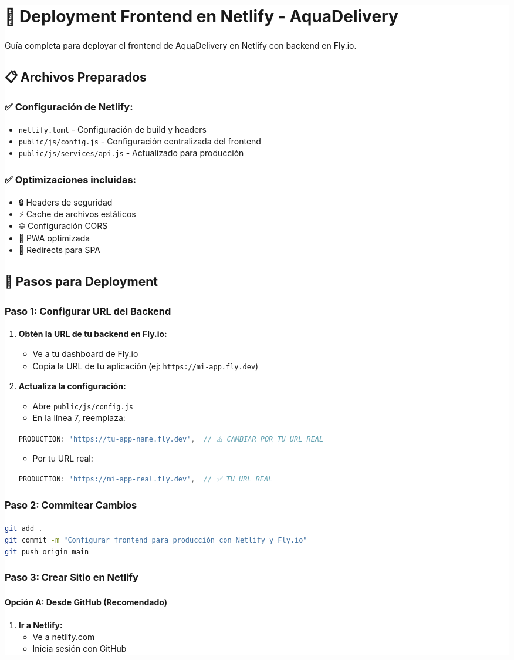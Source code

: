 # 🚀 Deployment Frontend en Netlify - AquaDelivery

Guía completa para deployar el frontend de AquaDelivery en Netlify con backend en Fly.io.

## 📋 Archivos Preparados

### ✅ **Configuración de Netlify:**
- `netlify.toml` - Configuración de build y headers
- `public/js/config.js` - Configuración centralizada del frontend
- `public/js/services/api.js` - Actualizado para producción

### ✅ **Optimizaciones incluidas:**
- 🔒 Headers de seguridad
- ⚡ Cache de archivos estáticos
- 🌐 Configuración CORS
- 📱 PWA optimizada
- 🔄 Redirects para SPA

## 🚀 Pasos para Deployment

### Paso 1: Configurar URL del Backend

1. **Obtén la URL de tu backend en Fly.io:**
   - Ve a tu dashboard de Fly.io
   - Copia la URL de tu aplicación (ej: `https://mi-app.fly.dev`)

2. **Actualiza la configuración:**
   - Abre `public/js/config.js`
   - En la línea 7, reemplaza:
   ```javascript
   PRODUCTION: 'https://tu-app-name.fly.dev',  // ⚠️ CAMBIAR POR TU URL REAL
   ```
   - Por tu URL real:
   ```javascript
   PRODUCTION: 'https://mi-app-real.fly.dev',  // ✅ TU URL REAL
   ```

### Paso 2: Commitear Cambios

```bash
git add .
git commit -m "Configurar frontend para producción con Netlify y Fly.io"
git push origin main
```

### Paso 3: Crear Sitio en Netlify

#### Opción A: Desde GitHub (Recomendado)

1. **Ir a Netlify:**
   - Ve a [netlify.com](https://netlify.com)
   - Inicia sesión con GitHub
